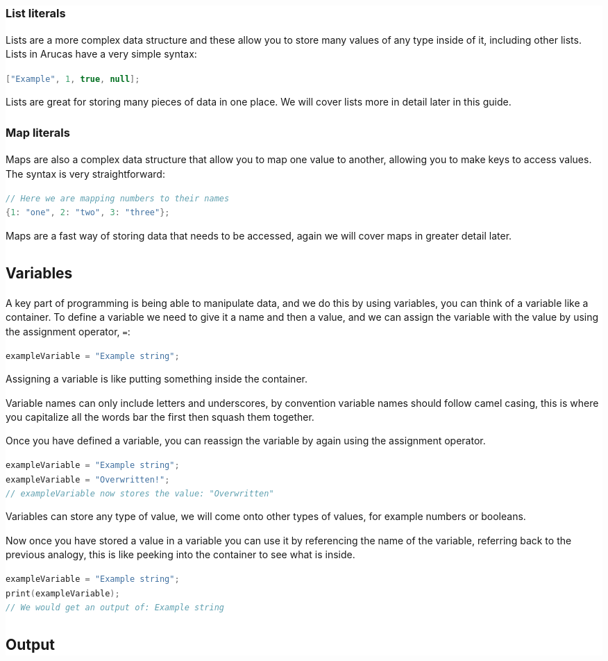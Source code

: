 ### List literals

Lists are a more complex data structure and these allow you to store many values of any type inside of it, including other lists. Lists in Arucas have a very simple syntax:
```kotlin
["Example", 1, true, null];
```
Lists are great for storing many pieces of data in one place. We will cover lists more in detail later in this guide.

### Map literals

Maps are also a complex data structure that allow you to map one value to another, allowing you to make keys to access values. The syntax is very straightforward:
```kotlin
// Here we are mapping numbers to their names
{1: "one", 2: "two", 3: "three"};
```
Maps are a fast way of storing data that needs to be accessed, again we will cover maps in greater detail later.


## Variables

A key part of programming is being able to manipulate data, and we do this by using variables, you can think of a variable like a container. To define a variable we need to give it a name and then a value, and we can assign the variable with the value by using the assignment operator, `=`:
```kotlin
exampleVariable = "Example string";
```
Assigning a variable is like putting something inside the container.

Variable names can only include letters and underscores, by convention variable names should follow camel casing, this is where you capitalize all the words bar the first then squash them together.

Once you have defined a variable, you can reassign the variable by again using the assignment operator.
```kotlin
exampleVariable = "Example string";
exampleVariable = "Overwritten!";
// exampleVariable now stores the value: "Overwritten"
```
Variables can store any type of value, we will come onto other types of values, for example numbers or booleans.

Now once you have stored a value in a variable you can use it by referencing the name of the variable, referring back to the previous analogy, this is like peeking into the container to see what is inside.
```kotlin
exampleVariable = "Example string";
print(exampleVariable);
// We would get an output of: Example string
```


## Output
